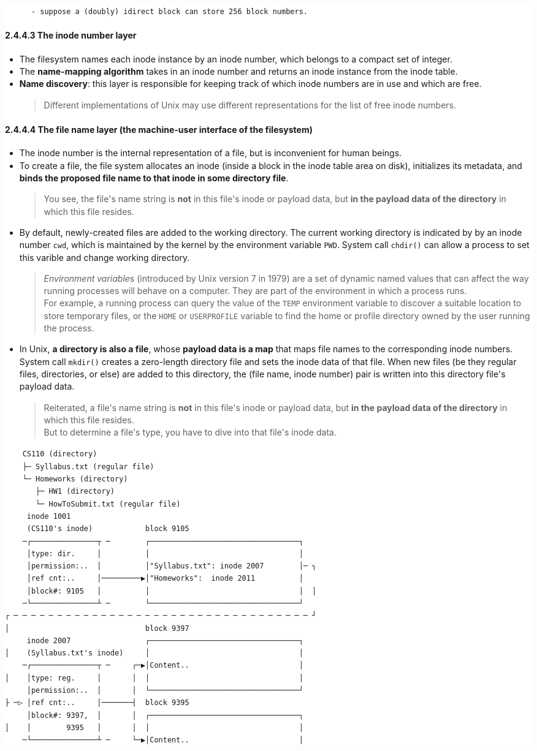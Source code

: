 ```
      - suppose a (doubly) idirect block can store 256 block numbers.
```
#### 2.4.4.3 The inode number layer
- The filesystem names each inode instance by an inode number, which belongs to a compact set of integer.
- The **name-mapping algorithm** takes in an inode number and returns an inode instance from the inode table.
- **Name discovery**: this layer is responsible for keeping track of which inode numbers are in use and which are free.
    > Different implementations of Unix may use different representations for the list of free inode numbers.

#### 2.4.4.4 The file name layer (the machine-user interface of the filesystem)
- The inode number is the internal representation of a file, but is inconvenient for human beings.
- To create a file, the file system allocates an inode (inside a block in the inode table area on disk), initializes its metadata, and **binds the proposed file name to that inode in some directory file**.
    > You see, the file's name string is **not** in this file's inode or payload data, but **in the payload data of the directory** in which this file resides.
- By default, newly-created files are added to the working directory. The current working directory is indicated by by an inode number `cwd`, which is maintained by the kernel by the environment variable `PWD`. System call `chdir()` can allow a process to set this varible and change working directory.
    > *Environment variable*s (introduced by Unix version 7 in 1979) are a set of dynamic named values that can affect the way running processes will behave on a computer. They are part of the environment in which a process runs. <br> 
    For example, a running process can query the value of the `TEMP` environment variable to discover a suitable location to store temporary files, or the `HOME` or `USERPROFILE` variable to find the home or profile directory owned by the user running the process.
- In Unix, **a directory is also a file**, whose **payload data is a map** that maps file names to the corresponding inode numbers. System call `mkdir()` creates a zero-length directory file and sets the inode data of that file. When new files (be they regular files, directories, or else) are added to this directory, the (file name, inode number) pair is written into this directory file's payload data.
    > Reiterated, a file's name string is **not** in this file's inode or payload data, but **in the payload data of the directory** in which this file resides.<br> But to determine a file's type, you have to dive into that file's inode data.
```                                                 
    CS110 (directory)                                                         
    ├─ Syllabus.txt (regular file)                                                    
    └─ Homeworks (directory)                                                     
       ├─ HW1 (directory)
       └─ HowToSubmit.txt (regular file)
     inode 1001                                                     
     (CS110's inode)            block 9105                         
    ─┌───────────────┬ ─        ┌──────────────────────────────────┐
     │type: dir.     │          │                                  │
     │permission:..  │          │"Syllabus.txt": inode 2007        │─ ┐
     │ref cnt:..     │─────────▶│"Homeworks":  inode 2011          │   
     │block#: 9105   │          │                                  │  │
    ─└───────────────┴ ─        └──────────────────────────────────┘   
┌ ─ ─ ─ ─ ─ ─ ─ ─ ─ ─ ─ ─ ─ ─ ─ ─ ─ ─ ─ ─ ─ ─ ─ ─ ─ ─ ─ ─ ─ ─ ─ ─ ─ ─ ┘
│                               block 9397                                    
     inode 2007                 ┌──────────────────────────────────┐
│    (Syllabus.txt's inode)     │                                  │
    ─┌───────────────┬ ─     ┌─▶│Content..                         │
│    │type: reg.     │       │  │                                  │
     │permission:..  │       │  └──────────────────────────────────┘
├ ─▷ │ref cnt:..     │───────┤  block 9395                                    
     │block#: 9397,  │       │  ┌──────────────────────────────────┐
│    │        9395   │       │  │                                  │
    ─└───────────────┴ ─     └─▶│Content..                         │
```